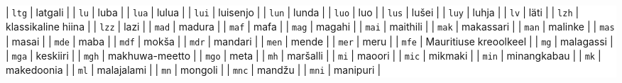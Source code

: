 | `ltg` | latgali |
| `lu` | luba |
| `lua` | lulua |
| `lui` | luisenjo |
| `lun` | lunda |
| `luo` | luo |
| `lus` | lušei |
| `luy` | luhja |
| `lv` | läti |
| `lzh` | klassikaline hiina |
| `lzz` | lazi |
| `mad` | madura |
| `maf` | mafa |
| `mag` | magahi |
| `mai` | maithili |
| `mak` | makassari |
| `man` | malinke |
| `mas` | masai |
| `mde` | maba |
| `mdf` | mokša |
| `mdr` | mandari |
| `men` | mende |
| `mer` | meru |
| `mfe` | Mauritiuse kreoolkeel |
| `mg` | malagassi |
| `mga` | keskiiri |
| `mgh` | makhuwa-meetto |
| `mgo` | meta |
| `mh` | maršalli |
| `mi` | maoori |
| `mic` | mikmaki |
| `min` | minangkabau |
| `mk` | makedoonia |
| `ml` | malajalami |
| `mn` | mongoli |
| `mnc` | mandžu |
| `mni` | manipuri |